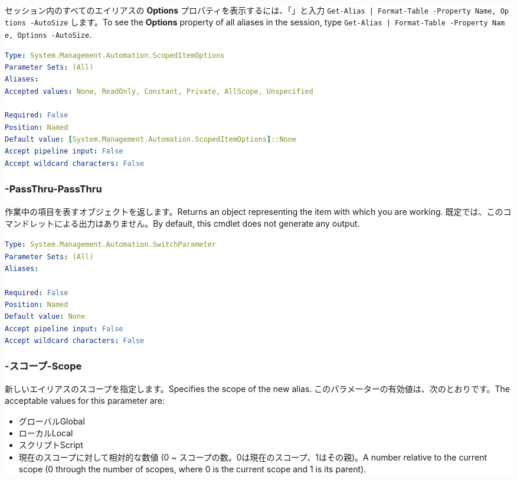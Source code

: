 <span data-ttu-id="747c8-138">セッション内のすべてのエイリアスの **Options** プロパティを表示するには、「」と入力 `Get-Alias | Format-Table -Property Name, Options -AutoSize` します。</span><span class="sxs-lookup"><span data-stu-id="747c8-138">To see the **Options** property of all aliases in the session, type `Get-Alias | Format-Table -Property Name, Options -AutoSize`.</span></span>

```yaml
Type: System.Management.Automation.ScopedItemOptions
Parameter Sets: (All)
Aliases:
Accepted values: None, ReadOnly, Constant, Private, AllScope, Unspecified

Required: False
Position: Named
Default value: [System.Management.Automation.ScopedItemOptions]::None
Accept pipeline input: False
Accept wildcard characters: False
```

### <span data-ttu-id="747c8-139">-PassThru</span><span class="sxs-lookup"><span data-stu-id="747c8-139">-PassThru</span></span>
<span data-ttu-id="747c8-140">作業中の項目を表すオブジェクトを返します。</span><span class="sxs-lookup"><span data-stu-id="747c8-140">Returns an object representing the item with which you are working.</span></span>
<span data-ttu-id="747c8-141">既定では、このコマンドレットによる出力はありません。</span><span class="sxs-lookup"><span data-stu-id="747c8-141">By default, this cmdlet does not generate any output.</span></span>

```yaml
Type: System.Management.Automation.SwitchParameter
Parameter Sets: (All)
Aliases:

Required: False
Position: Named
Default value: None
Accept pipeline input: False
Accept wildcard characters: False
```

### <span data-ttu-id="747c8-142">-スコープ</span><span class="sxs-lookup"><span data-stu-id="747c8-142">-Scope</span></span>
<span data-ttu-id="747c8-143">新しいエイリアスのスコープを指定します。</span><span class="sxs-lookup"><span data-stu-id="747c8-143">Specifies the scope of the new alias.</span></span>
<span data-ttu-id="747c8-144">このパラメーターの有効値は、次のとおりです。</span><span class="sxs-lookup"><span data-stu-id="747c8-144">The acceptable values for this parameter are:</span></span>

- <span data-ttu-id="747c8-145">グローバル</span><span class="sxs-lookup"><span data-stu-id="747c8-145">Global</span></span>
- <span data-ttu-id="747c8-146">ローカル</span><span class="sxs-lookup"><span data-stu-id="747c8-146">Local</span></span>
- <span data-ttu-id="747c8-147">スクリプト</span><span class="sxs-lookup"><span data-stu-id="747c8-147">Script</span></span>
- <span data-ttu-id="747c8-148">現在のスコープに対して相対的な数値 (0 ~ スコープの数。0は現在のスコープ、1はその親)。</span><span class="sxs-lookup"><span data-stu-id="747c8-148">A number relative to the current scope (0 through the number of scopes, where 0 is the current scope and 1 is its parent).</span></span>

